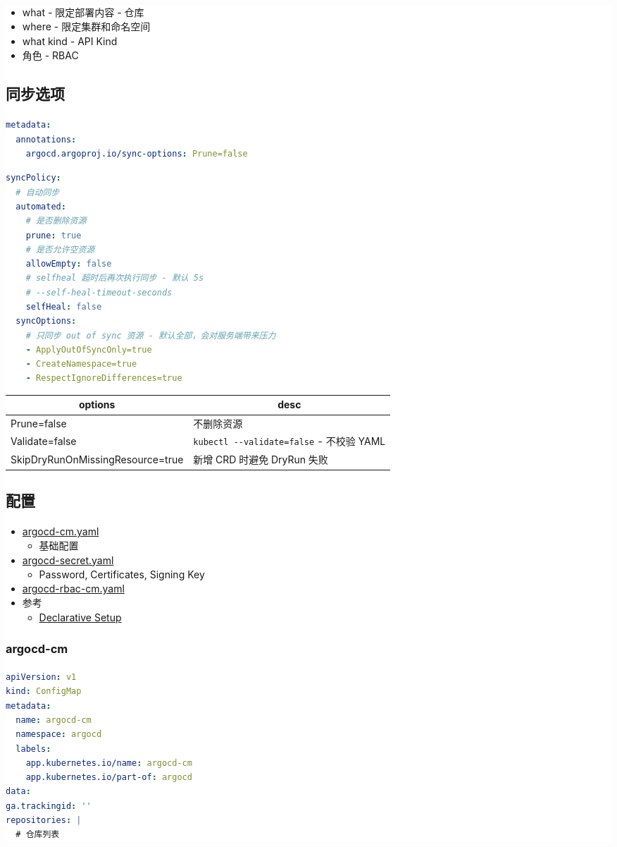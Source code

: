 - what - 限定部署内容 - 仓库
- where - 限定集群和命名空间
- what kind - API Kind
- 角色 - RBAC

## 同步选项

```yaml
metadata:
  annotations:
    argocd.argoproj.io/sync-options: Prune=false
```

```yaml
syncPolicy:
  # 自动同步
  automated:
    # 是否删除资源
    prune: true
    # 是否允许空资源
    allowEmpty: false
    # selfheal 超时后再次执行同步 - 默认 5s
    # --self-heal-timeout-seconds
    selfHeal: false
  syncOptions:
    # 只同步 out of sync 资源 - 默认全部，会对服务端带来压力
    - ApplyOutOfSyncOnly=true
    - CreateNamespace=true
    - RespectIgnoreDifferences=true
```

| options                          | desc                                     |
| -------------------------------- | ---------------------------------------- |
| Prune=false                      | 不删除资源                               |
| Validate=false                   | `kubectl --validate=false` - 不校验 YAML |
| SkipDryRunOnMissingResource=true | 新增 CRD 时避免 DryRun 失败              |

## 配置

- [argocd-cm.yaml](https://argoproj.github.io/argo-cd/operator-manual/argocd-cm.yaml)
  - 基础配置
- [argocd-secret.yaml](https://argoproj.github.io/argo-cd/operator-manual/argocd-secret.yaml)
  - Password, Certificates, Signing Key
- [argocd-rbac-cm.yaml](https://argoproj.github.io/argo-cd/operator-manual/argocd-rbac-cm.yaml)
- 参考
  - [Declarative Setup](https://argoproj.github.io/argo-cd/operator-manual/declarative-setup/)

### argocd-cm

```yaml
apiVersion: v1
kind: ConfigMap
metadata:
  name: argocd-cm
  namespace: argocd
  labels:
    app.kubernetes.io/name: argocd-cm
    app.kubernetes.io/part-of: argocd
data:
ga.trackingid: ''
repositories: |
  # 仓库列表

```